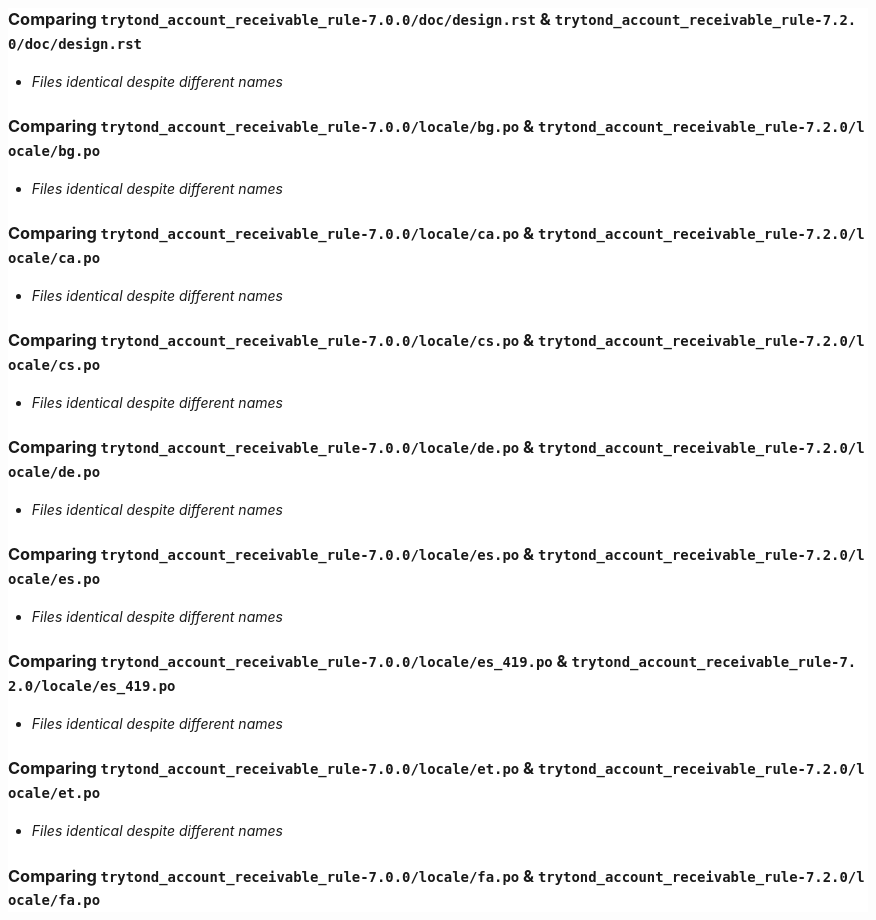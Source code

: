 ### Comparing `trytond_account_receivable_rule-7.0.0/doc/design.rst` & `trytond_account_receivable_rule-7.2.0/doc/design.rst`

 * *Files identical despite different names*

### Comparing `trytond_account_receivable_rule-7.0.0/locale/bg.po` & `trytond_account_receivable_rule-7.2.0/locale/bg.po`

 * *Files identical despite different names*

### Comparing `trytond_account_receivable_rule-7.0.0/locale/ca.po` & `trytond_account_receivable_rule-7.2.0/locale/ca.po`

 * *Files identical despite different names*

### Comparing `trytond_account_receivable_rule-7.0.0/locale/cs.po` & `trytond_account_receivable_rule-7.2.0/locale/cs.po`

 * *Files identical despite different names*

### Comparing `trytond_account_receivable_rule-7.0.0/locale/de.po` & `trytond_account_receivable_rule-7.2.0/locale/de.po`

 * *Files identical despite different names*

### Comparing `trytond_account_receivable_rule-7.0.0/locale/es.po` & `trytond_account_receivable_rule-7.2.0/locale/es.po`

 * *Files identical despite different names*

### Comparing `trytond_account_receivable_rule-7.0.0/locale/es_419.po` & `trytond_account_receivable_rule-7.2.0/locale/es_419.po`

 * *Files identical despite different names*

### Comparing `trytond_account_receivable_rule-7.0.0/locale/et.po` & `trytond_account_receivable_rule-7.2.0/locale/et.po`

 * *Files identical despite different names*

### Comparing `trytond_account_receivable_rule-7.0.0/locale/fa.po` & `trytond_account_receivable_rule-7.2.0/locale/fa.po`
